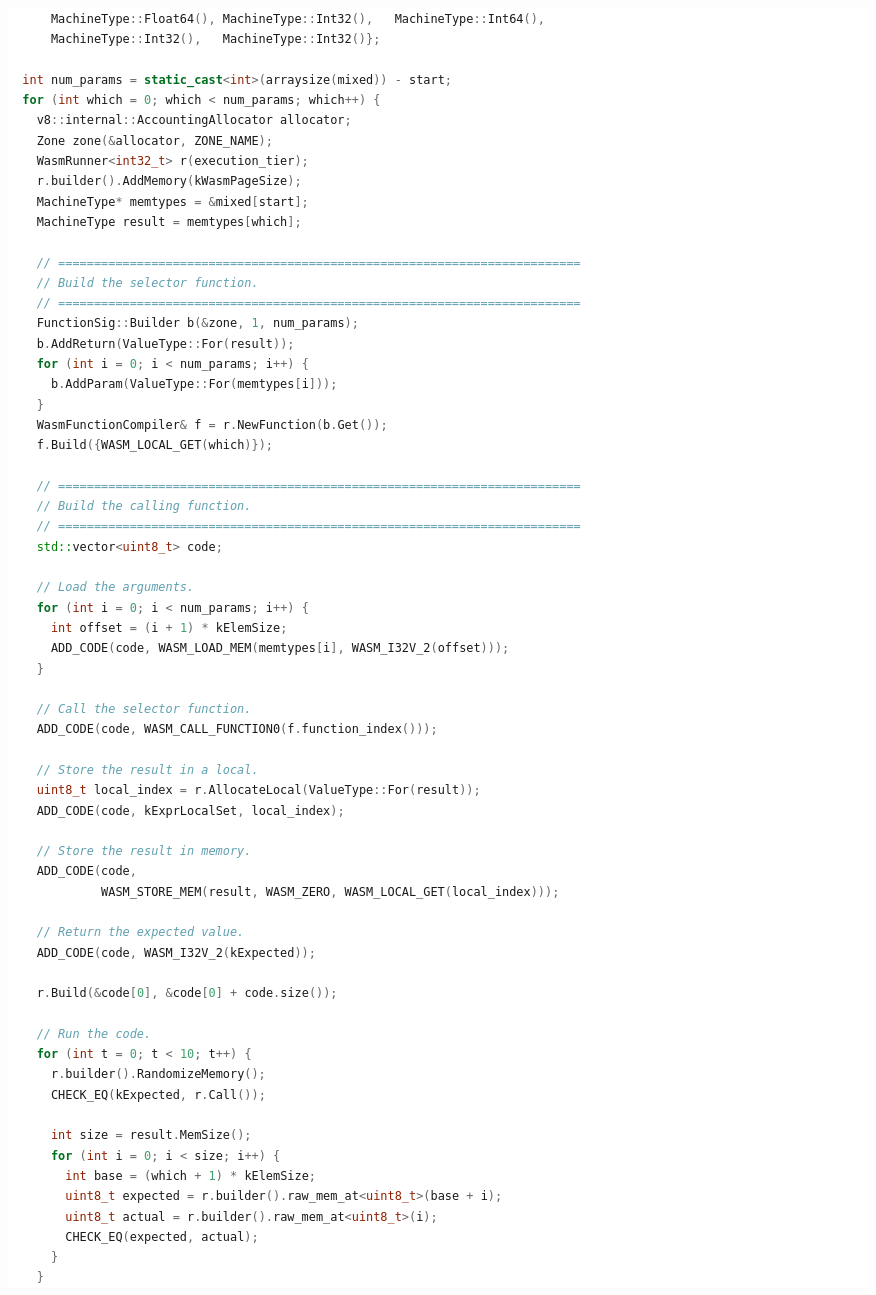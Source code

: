 ```cpp
      MachineType::Float64(), MachineType::Int32(),   MachineType::Int64(),
      MachineType::Int32(),   MachineType::Int32()};

  int num_params = static_cast<int>(arraysize(mixed)) - start;
  for (int which = 0; which < num_params; which++) {
    v8::internal::AccountingAllocator allocator;
    Zone zone(&allocator, ZONE_NAME);
    WasmRunner<int32_t> r(execution_tier);
    r.builder().AddMemory(kWasmPageSize);
    MachineType* memtypes = &mixed[start];
    MachineType result = memtypes[which];

    // =========================================================================
    // Build the selector function.
    // =========================================================================
    FunctionSig::Builder b(&zone, 1, num_params);
    b.AddReturn(ValueType::For(result));
    for (int i = 0; i < num_params; i++) {
      b.AddParam(ValueType::For(memtypes[i]));
    }
    WasmFunctionCompiler& f = r.NewFunction(b.Get());
    f.Build({WASM_LOCAL_GET(which)});

    // =========================================================================
    // Build the calling function.
    // =========================================================================
    std::vector<uint8_t> code;

    // Load the arguments.
    for (int i = 0; i < num_params; i++) {
      int offset = (i + 1) * kElemSize;
      ADD_CODE(code, WASM_LOAD_MEM(memtypes[i], WASM_I32V_2(offset)));
    }

    // Call the selector function.
    ADD_CODE(code, WASM_CALL_FUNCTION0(f.function_index()));

    // Store the result in a local.
    uint8_t local_index = r.AllocateLocal(ValueType::For(result));
    ADD_CODE(code, kExprLocalSet, local_index);

    // Store the result in memory.
    ADD_CODE(code,
             WASM_STORE_MEM(result, WASM_ZERO, WASM_LOCAL_GET(local_index)));

    // Return the expected value.
    ADD_CODE(code, WASM_I32V_2(kExpected));

    r.Build(&code[0], &code[0] + code.size());

    // Run the code.
    for (int t = 0; t < 10; t++) {
      r.builder().RandomizeMemory();
      CHECK_EQ(kExpected, r.Call());

      int size = result.MemSize();
      for (int i = 0; i < size; i++) {
        int base = (which + 1) * kElemSize;
        uint8_t expected = r.builder().raw_mem_at<uint8_t>(base + i);
        uint8_t actual = r.builder().raw_mem_at<uint8_t>(i);
        CHECK_EQ(expected, actual);
      }
    }
```